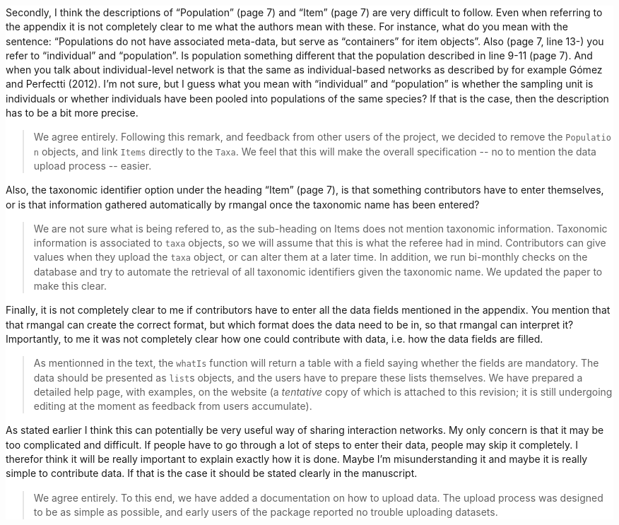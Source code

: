 Secondly, I think the descriptions of “Population” (page 7) and “Item”
(page 7) are very difficult to follow. Even when referring to the appendix
it is not completely clear to me what the authors mean with these. For
instance, what do you mean with the sentence: “Populations do not have
associated meta-data, but serve as “containers” for item objects”.
Also (page 7, line 13-) you refer to “individual” and “population”. Is
population something different that the population described in line 9-11
(page 7). And when you talk about individual-level network is that the same as
individual-based networks as described by for example Gómez and Perfectti
(2012). I’m not sure, but I guess what you mean with “individual”
and “population” is whether the sampling unit is individuals or whether
individuals have been pooled into populations of the same species? If that
is the case, then the description has to be a bit more precise.

> We agree entirely. Following this remark, and feedback from other users of
the project, we decided to remove the `Population` objects, and link `Items`
directly to the `Taxa`. We feel that this will make the overall specification
-- no to mention the data upload process -- easier.


Also, the taxonomic identifier option under the heading “Item” (page 7),
is that something contributors have to enter themselves, or is that information
gathered automatically by rmangal once the taxonomic name has been entered?

> We are not sure what is being refered to, as the sub-heading on Items does
not mention taxonomic information. Taxonomic information is associated to
`taxa` objects, so we will assume that this is what the referee had in
mind. Contributors can give values when they upload the `taxa` object, or
can alter them at a later time. In addition, we run bi-monthly checks on
the database and try to automate the retrieval of all taxonomic identifiers
given the taxonomic name. We updated the paper to make this clear.

Finally, it is not completely clear to me if contributors have to enter all
the data fields mentioned in the appendix. You mention that that rmangal
can create the correct format, but which format does the data need to be in,
so that rmangal can interpret it? Importantly, to me it was not completely
clear how one could contribute with data, i.e. how the data fields are filled.

> As mentionned in the text, the `whatIs` function will return a table with a
field saying whether the fields are mandatory. The data should be presented as
`list`s objects, and the users have to prepare these lists themselves. We have
prepared a detailed help page, with examples, on the website (a *tentative*
copy of which is attached to this revision; it is still undergoing editing
at the moment as feedback from users accumulate).

As stated earlier I think this can potentially be very useful way of sharing
interaction networks. My only concern is that it may be too complicated and
difficult. If people have to go through a lot of steps to enter their data,
people may skip it completely. I therefor think it will be really important
to explain exactly how it is done. Maybe I’m misunderstanding it and maybe
it is really simple to contribute data. If that is the case it should be
stated clearly in the manuscript.

> We agree entirely. To this end, we have added a documentation on how to
upload data. The upload process was designed to be as simple as possible,
and early users of the package reported no trouble uploading datasets.
